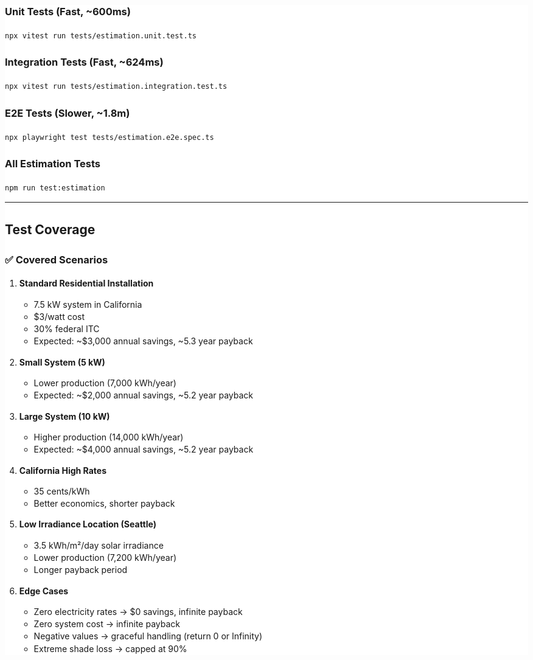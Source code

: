 ### Unit Tests (Fast, ~600ms)
```bash
npx vitest run tests/estimation.unit.test.ts
```

### Integration Tests (Fast, ~624ms)
```bash
npx vitest run tests/estimation.integration.test.ts
```

### E2E Tests (Slower, ~1.8m)
```bash
npx playwright test tests/estimation.e2e.spec.ts
```

### All Estimation Tests
```bash
npm run test:estimation
```

---

## Test Coverage

### ✅ Covered Scenarios

1. **Standard Residential Installation**
   - 7.5 kW system in California
   - $3/watt cost
   - 30% federal ITC
   - Expected: ~$3,000 annual savings, ~5.3 year payback

2. **Small System (5 kW)**
   - Lower production (7,000 kWh/year)
   - Expected: ~$2,000 annual savings, ~5.2 year payback

3. **Large System (10 kW)**
   - Higher production (14,000 kWh/year)
   - Expected: ~$4,000 annual savings, ~5.2 year payback

4. **California High Rates**
   - 35 cents/kWh
   - Better economics, shorter payback

5. **Low Irradiance Location (Seattle)**
   - 3.5 kWh/m²/day solar irradiance
   - Lower production (7,200 kWh/year)
   - Longer payback period

6. **Edge Cases**
   - Zero electricity rates → $0 savings, infinite payback
   - Zero system cost → infinite payback
   - Negative values → graceful handling (return 0 or Infinity)
   - Extreme shade loss → capped at 90%
